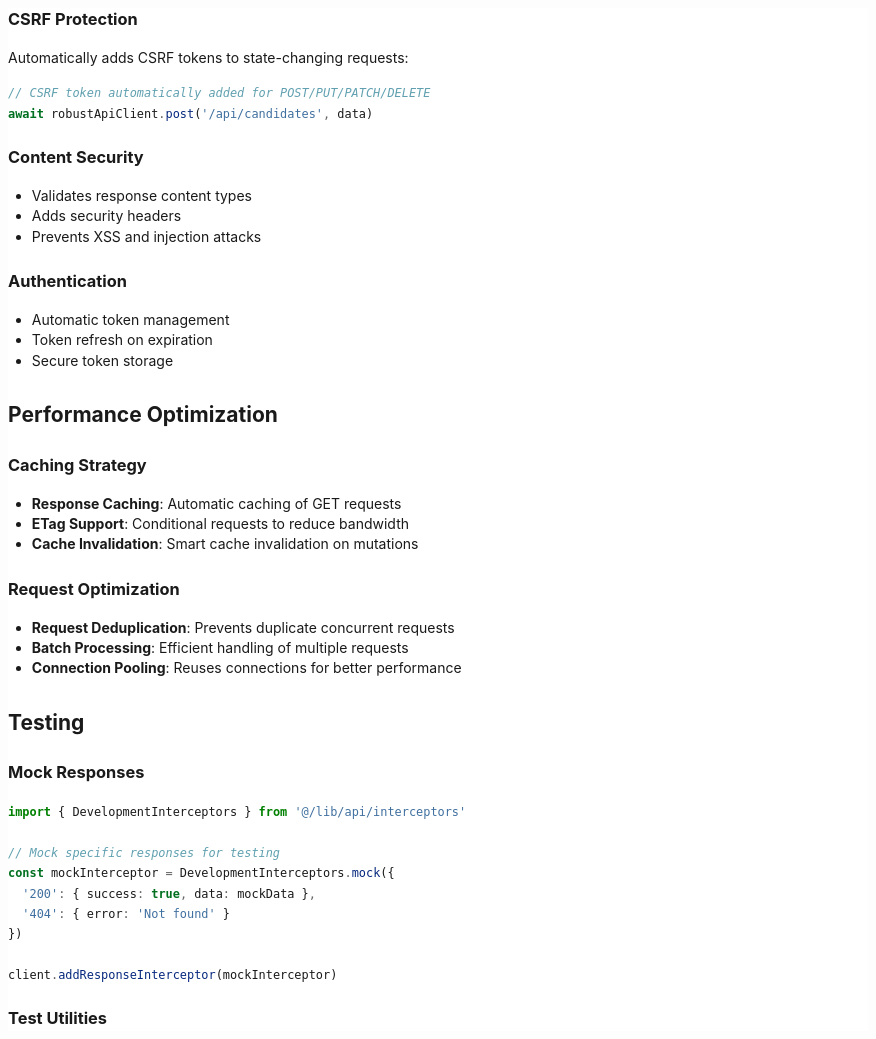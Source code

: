 ### CSRF Protection

Automatically adds CSRF tokens to state-changing requests:

```typescript
// CSRF token automatically added for POST/PUT/PATCH/DELETE
await robustApiClient.post('/api/candidates', data)
```

### Content Security

- Validates response content types
- Adds security headers
- Prevents XSS and injection attacks

### Authentication

- Automatic token management
- Token refresh on expiration
- Secure token storage

## Performance Optimization

### Caching Strategy

- **Response Caching**: Automatic caching of GET requests
- **ETag Support**: Conditional requests to reduce bandwidth
- **Cache Invalidation**: Smart cache invalidation on mutations

### Request Optimization

- **Request Deduplication**: Prevents duplicate concurrent requests
- **Batch Processing**: Efficient handling of multiple requests
- **Connection Pooling**: Reuses connections for better performance

## Testing

### Mock Responses

```typescript
import { DevelopmentInterceptors } from '@/lib/api/interceptors'

// Mock specific responses for testing
const mockInterceptor = DevelopmentInterceptors.mock({
  '200': { success: true, data: mockData },
  '404': { error: 'Not found' }
})

client.addResponseInterceptor(mockInterceptor)
```

### Test Utilities
